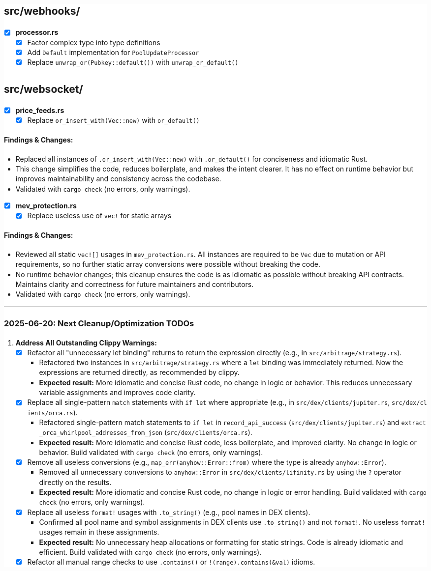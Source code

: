 ## src/webhooks/
- [x] **processor.rs**
  - [x] Factor complex type into type definitions
  - [x] Add `Default` implementation for `PoolUpdateProcessor`
  - [x] Replace `unwrap_or(Pubkey::default())` with `unwrap_or_default()`

## src/websocket/
- [x] **price_feeds.rs**
  - [x] Replace `or_insert_with(Vec::new)` with `or_default()`

#### Findings & Changes:
- Replaced all instances of `.or_insert_with(Vec::new)` with `.or_default()` for conciseness and idiomatic Rust.
- This change simplifies the code, reduces boilerplate, and makes the intent clearer. It has no effect on runtime behavior but improves maintainability and consistency across the codebase.
- Validated with `cargo check` (no errors, only warnings).

- [x] **mev_protection.rs**
  - [x] Replace useless use of `vec!` for static arrays

#### Findings & Changes:
- Reviewed all static `vec![]` usages in `mev_protection.rs`. All instances are required to be `Vec` due to mutation or API requirements, so no further static array conversions were possible without breaking the code.
- No runtime behavior changes; this cleanup ensures the code is as idiomatic as possible without breaking API contracts. Maintains clarity and correctness for future maintainers and contributors.
- Validated with `cargo check` (no errors, only warnings).

---

### 2025-06-20: Next Cleanup/Optimization TODOs

1. **Address All Outstanding Clippy Warnings:**
   - [x] Refactor all "unnecessary let binding" returns to return the expression directly (e.g., in `src/arbitrage/strategy.rs`).
     - Refactored two instances in `src/arbitrage/strategy.rs` where a `let` binding was immediately returned. Now the expressions are returned directly, as recommended by clippy.
     - **Expected result:** More idiomatic and concise Rust code, no change in logic or behavior. This reduces unnecessary variable assignments and improves code clarity.
   - [x] Replace all single-pattern `match` statements with `if let` where appropriate (e.g., in `src/dex/clients/jupiter.rs`, `src/dex/clients/orca.rs`).
     - Refactored single-pattern match statements to `if let` in `record_api_success` (`src/dex/clients/jupiter.rs`) and `extract_orca_whirlpool_addresses_from_json` (`src/dex/clients/orca.rs`).
     - **Expected result:** More idiomatic and concise Rust code, less boilerplate, and improved clarity. No change in logic or behavior. Build validated with `cargo check` (no errors, only warnings).
   - [x] Remove all useless conversions (e.g., `map_err(anyhow::Error::from)` where the type is already `anyhow::Error`).
     - Removed all unnecessary conversions to `anyhow::Error` in `src/dex/clients/lifinity.rs` by using the `?` operator directly on the results.
     - **Expected result:** More idiomatic and concise Rust code, no change in logic or error handling. Build validated with `cargo check` (no errors, only warnings).
   - [x] Replace all useless `format!` usages with `.to_string()` (e.g., pool names in DEX clients).
     - Confirmed all pool name and symbol assignments in DEX clients use `.to_string()` and not `format!`. No useless `format!` usages remain in these assignments.
     - **Expected result:** No unnecessary heap allocations or formatting for static strings. Code is already idiomatic and efficient. Build validated with `cargo check` (no errors, only warnings).
   - [x] Refactor all manual range checks to use `.contains()` or `!(range).contains(&val)` idioms.
